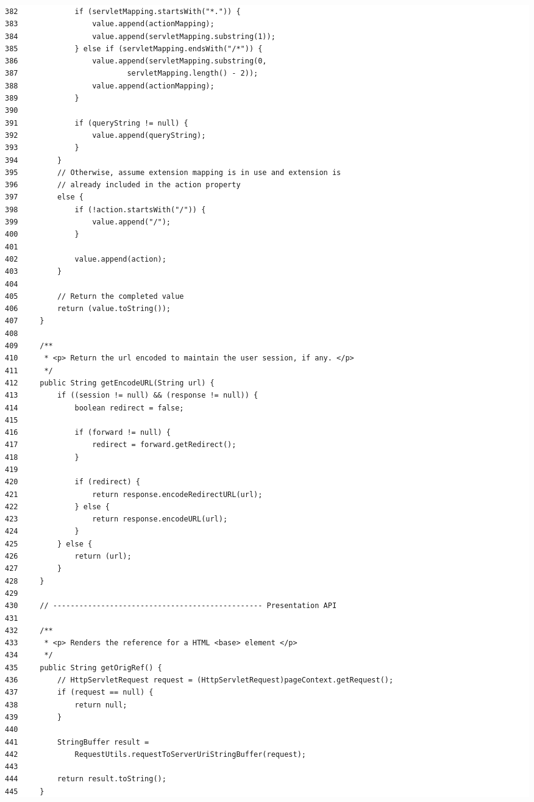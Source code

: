     382             if (servletMapping.startsWith("*.")) {
    383                 value.append(actionMapping);
    384                 value.append(servletMapping.substring(1));
    385             } else if (servletMapping.endsWith("/*")) {
    386                 value.append(servletMapping.substring(0,
    387                         servletMapping.length() - 2));
    388                 value.append(actionMapping);
    389             }
    390 
    391             if (queryString != null) {
    392                 value.append(queryString);
    393             }
    394         }
    395         // Otherwise, assume extension mapping is in use and extension is
    396         // already included in the action property
    397         else {
    398             if (!action.startsWith("/")) {
    399                 value.append("/");
    400             }
    401 
    402             value.append(action);
    403         }
    404 
    405         // Return the completed value
    406         return (value.toString());
    407     }
    408 
    409     /**
    410      * <p> Return the url encoded to maintain the user session, if any. </p>
    411      */
    412     public String getEncodeURL(String url) {
    413         if ((session != null) && (response != null)) {
    414             boolean redirect = false;
    415 
    416             if (forward != null) {
    417                 redirect = forward.getRedirect();
    418             }
    419 
    420             if (redirect) {
    421                 return response.encodeRedirectURL(url);
    422             } else {
    423                 return response.encodeURL(url);
    424             }
    425         } else {
    426             return (url);
    427         }
    428     }
    429 
    430     // ------------------------------------------------ Presentation API
    431 
    432     /**
    433      * <p> Renders the reference for a HTML <base> element </p>
    434      */
    435     public String getOrigRef() {
    436         // HttpServletRequest request = (HttpServletRequest)pageContext.getRequest();
    437         if (request == null) {
    438             return null;
    439         }
    440 
    441         StringBuffer result =
    442             RequestUtils.requestToServerUriStringBuffer(request);
    443 
    444         return result.toString();
    445     }